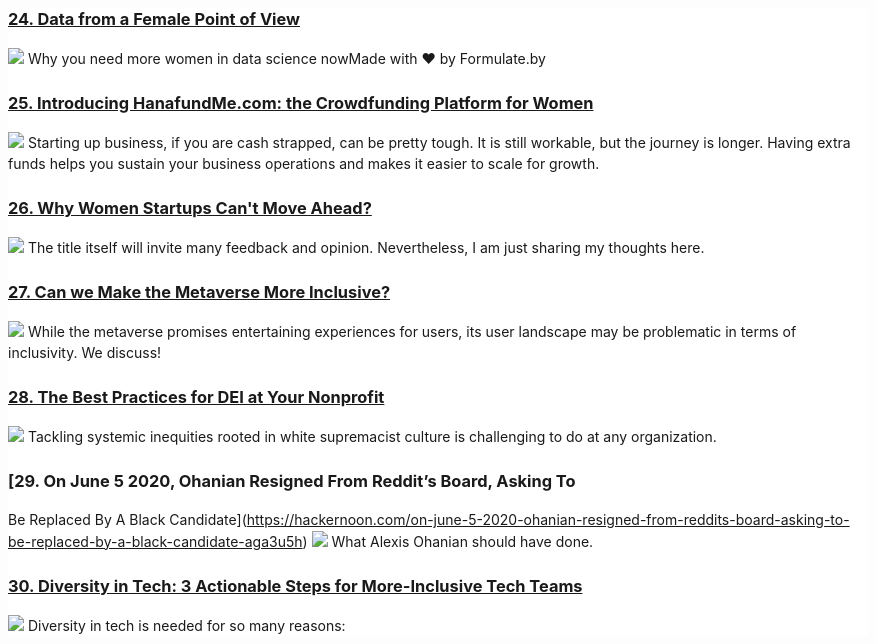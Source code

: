 ### [24. Data from a Female Point of View](https://hackernoon.com/data-from-a-female-point-of-view-5f79d32ecfe3)
![](https://cdn.hackernoon.com/hn-images/1*Nmy5mPpTxsivmuTrz2JSfA.jpeg)
Why you need more women in data science nowMade with ❤ by Formulate.by

### [25. Introducing HanafundMe.com: the Crowdfunding Platform for Women](https://hackernoon.com/hanafundmecom-the-crowdfunding-platform-for-women-3j1tk32ju)
![](https://cdn.hackernoon.com/images/5v1ti3297.jpg)
Starting up business, if you are cash strapped, can be pretty tough. It is still workable, but the journey is longer. Having extra funds helps you sustain your business operations and makes it easier to scale for growth.

### [26. Why Women Startups Can't Move Ahead?](https://hackernoon.com/why-women-startups-cant-move-ahead-vj4u3282)
![](https://cdn.hackernoon.com/drafts/2ze332c7.png)
The title itself will invite many feedback and opinion. Nevertheless, I am just sharing my thoughts here.

### [27. Can we Make the Metaverse More Inclusive?](https://hackernoon.com/can-we-make-the-metaverse-more-inclusive)
![](https://cdn.hackernoon.com/images/wyLN3yhwtVaMAIlYJR1nlsHsErN2-4293j8g.jpeg)
While the metaverse promises entertaining experiences for users, its user landscape may be problematic in terms of inclusivity. We discuss!

### [28. The Best Practices for DEI at Your Nonprofit](https://hackernoon.com/the-best-practices-for-dei-at-your-nonprofit)
![](https://cdn.hackernoon.com/images/eQHzh6rz7ETBHLjs0KzCl1Dooqp2-4l93jns.jpeg)
Tackling systemic inequities rooted in white supremacist culture is challenging to do at any organization. 

### [29. On June 5 2020, Ohanian Resigned From Reddit’s Board, Asking To 
Be Replaced By A Black Candidate](https://hackernoon.com/on-june-5-2020-ohanian-resigned-from-reddits-board-asking-to-be-replaced-by-a-black-candidate-aga3u5h)
![](https://images.unsplash.com/photo-1543185396-518db4b5faef?ixlib=rb-1.2.1&q=80&fm=jpg&crop=entropy&cs=tinysrgb&w=1080&fit=max&ixid=eyJhcHBfaWQiOjEwMDk2Mn0)
What Alexis Ohanian should have done.

### [30. Diversity in Tech: 3 Actionable Steps for More-Inclusive Tech Teams](https://hackernoon.com/diversity-in-tech-3-actionable-steps-for-more-inclusive-tech-teams-i3p3tfs)
![](https://firebasestorage.googleapis.com/v0/b/hackernoon-app.appspot.com/o/images%2Fc4noW2Tvl1PJP9Xt1uDWHA33Kl12-ix1q3u7v.jpeg?alt=media&token=e35fa858-6cb4-425e-b5fa-e99432b536c0)
Diversity in tech is needed for so many reasons: 
